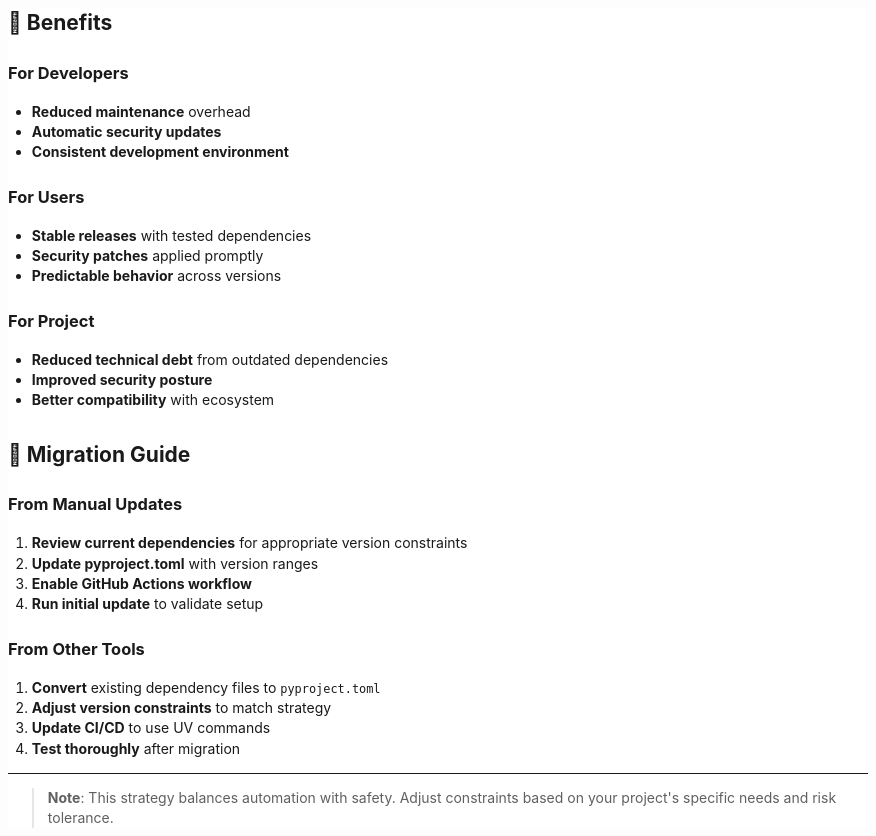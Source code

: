 ## 🎉 Benefits

### For Developers
- **Reduced maintenance** overhead
- **Automatic security updates**
- **Consistent development environment**

### For Users
- **Stable releases** with tested dependencies
- **Security patches** applied promptly
- **Predictable behavior** across versions

### For Project
- **Reduced technical debt** from outdated dependencies
- **Improved security posture**
- **Better compatibility** with ecosystem

## 🔄 Migration Guide

### From Manual Updates
1. **Review current dependencies** for appropriate version constraints
2. **Update pyproject.toml** with version ranges
3. **Enable GitHub Actions workflow**
4. **Run initial update** to validate setup

### From Other Tools
1. **Convert** existing dependency files to `pyproject.toml`
2. **Adjust version constraints** to match strategy
3. **Update CI/CD** to use UV commands
4. **Test thoroughly** after migration

---

> **Note**: This strategy balances automation with safety. Adjust constraints based on your project's specific needs and risk tolerance. 